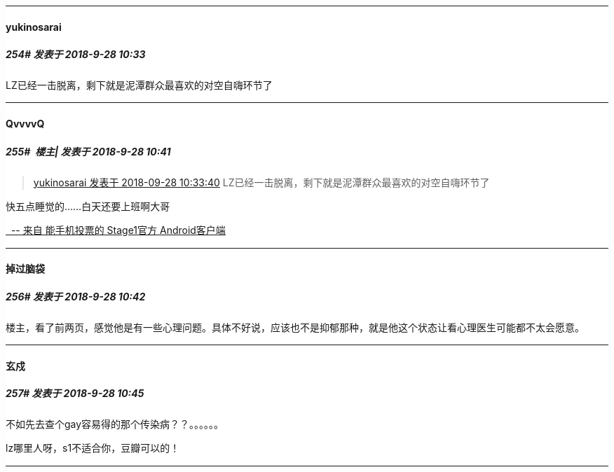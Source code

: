 *****

####  yukinosarai  
##### 254#       发表于 2018-9-28 10:33




LZ已经一击脱离，剩下就是泥潭群众最喜欢的对空自嗨环节了







*****

####  QvvvvQ  
##### 255#         楼主| 发表于 2018-9-28 10:41



<blockquote><a href="httphttps://bbs.saraba1st.com/2b/forum.php?mod=redirect&amp;goto=findpost&amp;pid=41103621&amp;ptid=1769319" target="_blank">yukinosarai 发表于 2018-09-28 10:33:40</a>
LZ已经一击脱离，剩下就是泥潭群众最喜欢的对空自嗨环节了</blockquote>快五点睡觉的……白天还要上班啊大哥

[  -- 来自 能手机投票的 Stage1官方 Android客户端](https://www.coolapk.com/apk/140634)







*****

####  掉过脑袋  
##### 256#       发表于 2018-9-28 10:42




楼主，看了前两页，感觉他是有一些心理问题。具体不好说，应该也不是抑郁那种，就是他这个状态让看心理医生可能都不太会愿意。







*****

####  玄戍  
##### 257#       发表于 2018-9-28 10:45




不如先去查个gay容易得的那个传染病？？。。。。。。

lz哪里人呀，s1不适合你，豆瓣可以的！







*****
